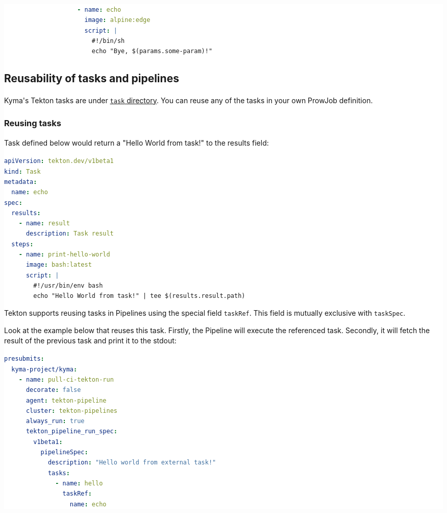 ```yaml
                    - name: echo
                      image: alpine:edge
                      script: |
                        #!/bin/sh
                        echo "Bye, $(params.some-param)!"
```

## Reusability of tasks and pipelines

Kyma's Tekton tasks are under [`task` directory](../../task). You can reuse any of the tasks in your own ProwJob
definition.

### Reusing tasks

Task defined below would return a "Hello World from task!" to the results field:
```yaml
apiVersion: tekton.dev/v1beta1
kind: Task
metadata:
  name: echo
spec:
  results:
    - name: result
      description: Task result
  steps:
    - name: print-hello-world
      image: bash:latest
      script: |
        #!/usr/bin/env bash
        echo "Hello World from task!" | tee $(results.result.path)
```

Tekton supports reusing tasks in Pipelines using the special field `taskRef`. This field is mutually exclusive with `taskSpec`.

Look at the example below that reuses this task. Firstly, the Pipeline will execute the referenced task. Secondly, it will fetch the result of the previous task and print it to the stdout:
```yaml
presubmits:
  kyma-project/kyma:
    - name: pull-ci-tekton-run
      decorate: false
      agent: tekton-pipeline
      cluster: tekton-pipelines
      always_run: true
      tekton_pipeline_run_spec:
        v1beta1:
          pipelineSpec:
            description: "Hello world from external task!"
            tasks:
              - name: hello
                taskRef: 
                  name: echo
```
